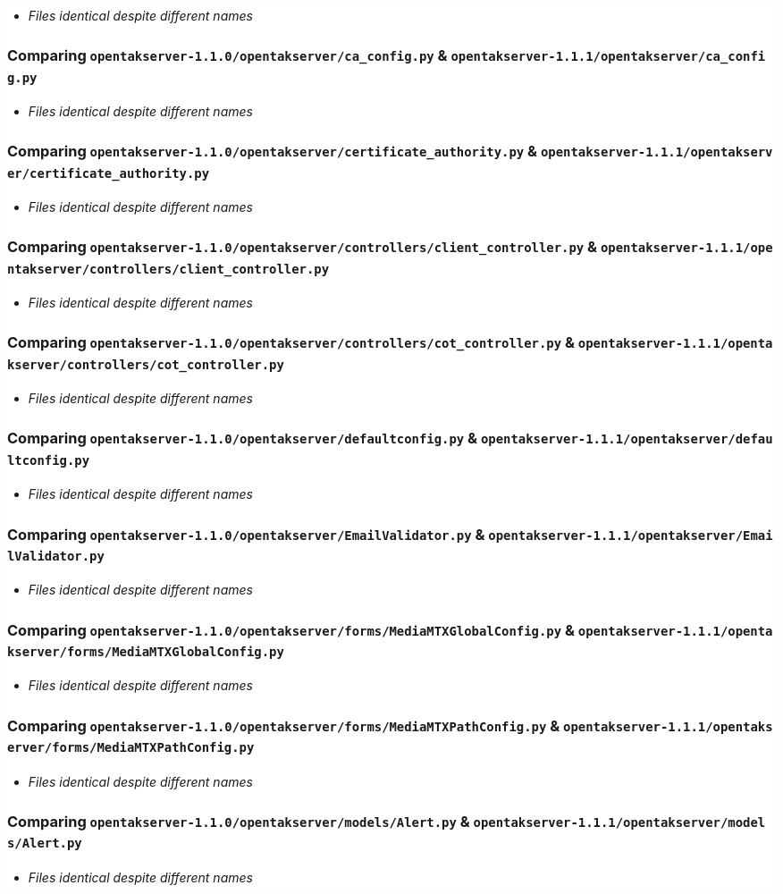  * *Files identical despite different names*

### Comparing `opentakserver-1.1.0/opentakserver/ca_config.py` & `opentakserver-1.1.1/opentakserver/ca_config.py`

 * *Files identical despite different names*

### Comparing `opentakserver-1.1.0/opentakserver/certificate_authority.py` & `opentakserver-1.1.1/opentakserver/certificate_authority.py`

 * *Files identical despite different names*

### Comparing `opentakserver-1.1.0/opentakserver/controllers/client_controller.py` & `opentakserver-1.1.1/opentakserver/controllers/client_controller.py`

 * *Files identical despite different names*

### Comparing `opentakserver-1.1.0/opentakserver/controllers/cot_controller.py` & `opentakserver-1.1.1/opentakserver/controllers/cot_controller.py`

 * *Files identical despite different names*

### Comparing `opentakserver-1.1.0/opentakserver/defaultconfig.py` & `opentakserver-1.1.1/opentakserver/defaultconfig.py`

 * *Files identical despite different names*

### Comparing `opentakserver-1.1.0/opentakserver/EmailValidator.py` & `opentakserver-1.1.1/opentakserver/EmailValidator.py`

 * *Files identical despite different names*

### Comparing `opentakserver-1.1.0/opentakserver/forms/MediaMTXGlobalConfig.py` & `opentakserver-1.1.1/opentakserver/forms/MediaMTXGlobalConfig.py`

 * *Files identical despite different names*

### Comparing `opentakserver-1.1.0/opentakserver/forms/MediaMTXPathConfig.py` & `opentakserver-1.1.1/opentakserver/forms/MediaMTXPathConfig.py`

 * *Files identical despite different names*

### Comparing `opentakserver-1.1.0/opentakserver/models/Alert.py` & `opentakserver-1.1.1/opentakserver/models/Alert.py`

 * *Files identical despite different names*
